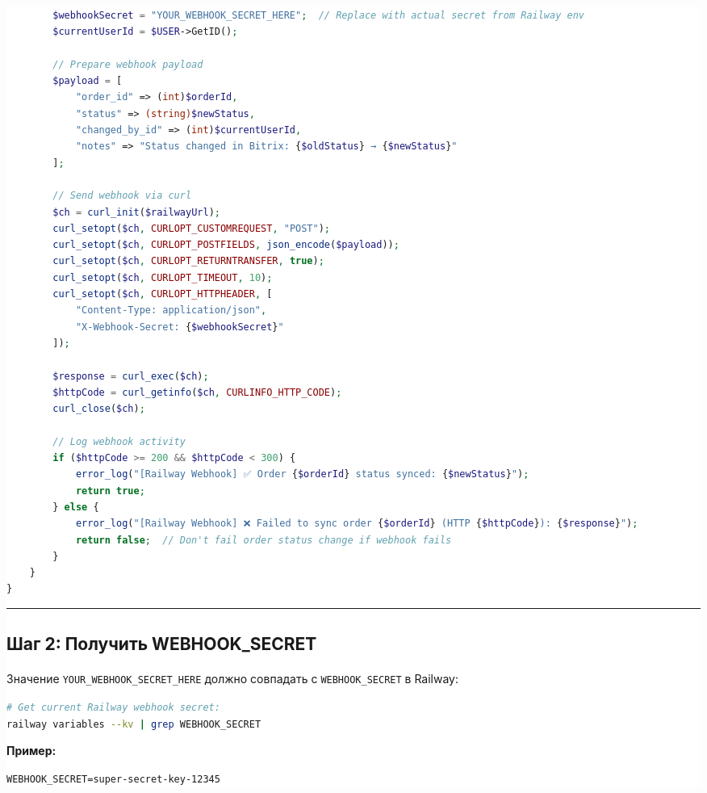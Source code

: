 ```php
        $webhookSecret = "YOUR_WEBHOOK_SECRET_HERE";  // Replace with actual secret from Railway env
        $currentUserId = $USER->GetID();

        // Prepare webhook payload
        $payload = [
            "order_id" => (int)$orderId,
            "status" => (string)$newStatus,
            "changed_by_id" => (int)$currentUserId,
            "notes" => "Status changed in Bitrix: {$oldStatus} → {$newStatus}"
        ];

        // Send webhook via curl
        $ch = curl_init($railwayUrl);
        curl_setopt($ch, CURLOPT_CUSTOMREQUEST, "POST");
        curl_setopt($ch, CURLOPT_POSTFIELDS, json_encode($payload));
        curl_setopt($ch, CURLOPT_RETURNTRANSFER, true);
        curl_setopt($ch, CURLOPT_TIMEOUT, 10);
        curl_setopt($ch, CURLOPT_HTTPHEADER, [
            "Content-Type: application/json",
            "X-Webhook-Secret: {$webhookSecret}"
        ]);

        $response = curl_exec($ch);
        $httpCode = curl_getinfo($ch, CURLINFO_HTTP_CODE);
        curl_close($ch);

        // Log webhook activity
        if ($httpCode >= 200 && $httpCode < 300) {
            error_log("[Railway Webhook] ✅ Order {$orderId} status synced: {$newStatus}");
            return true;
        } else {
            error_log("[Railway Webhook] ❌ Failed to sync order {$orderId} (HTTP {$httpCode}): {$response}");
            return false;  // Don't fail order status change if webhook fails
        }
    }
}
```

---

## Шаг 2: Получить WEBHOOK_SECRET

Значение `YOUR_WEBHOOK_SECRET_HERE` должно совпадать с `WEBHOOK_SECRET` в Railway:

```bash
# Get current Railway webhook secret:
railway variables --kv | grep WEBHOOK_SECRET
```

**Пример:**
```
WEBHOOK_SECRET=super-secret-key-12345
```
